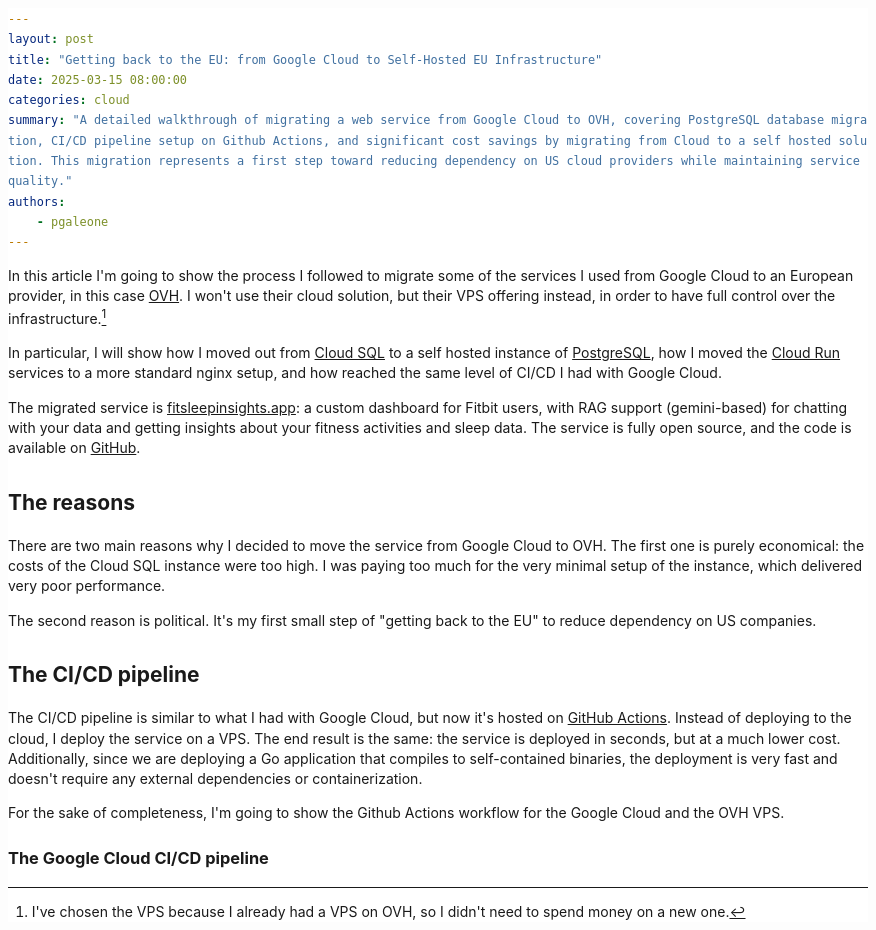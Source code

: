 ```yaml
---
layout: post
title: "Getting back to the EU: from Google Cloud to Self-Hosted EU Infrastructure"
date: 2025-03-15 08:00:00
categories: cloud
summary: "A detailed walkthrough of migrating a web service from Google Cloud to OVH, covering PostgreSQL database migration, CI/CD pipeline setup on Github Actions, and significant cost savings by migrating from Cloud to a self hosted solution. This migration represents a first step toward reducing dependency on US cloud providers while maintaining service quality."
authors:
    - pgaleone
---
```


In this article I'm going to show the process I followed to migrate some of the services I used from Google Cloud to an European provider, in this case [OVH](https://www.ovh.com/world/). I won't use their cloud solution, but their VPS offering instead, in order to have full control over the infrastructure.[^1]

In particular, I will show how I moved out from [Cloud SQL](https://cloud.google.com/sql) to a self hosted instance of [PostgreSQL](https://www.postgresql.org/), how I moved the [Cloud Run](https://cloud.google.com/run) services to a more standard nginx setup, and how reached the same level of CI/CD I had with Google Cloud.

The migrated service is [fitsleepinsights.app](https://fitsleepinsights.app): a custom dashboard for Fitbit users, with RAG support (gemini-based) for chatting with your data and getting insights about your fitness activities and sleep data. The service is fully open source, and the code is available on [GitHub](https://github.com/galeone/fitsleepinsights).

## The reasons

There are two main reasons why I decided to move the service from Google Cloud to OVH. The first one is purely economical: the costs of the Cloud SQL instance were too high. I was paying too much for the very minimal setup of the instance, which delivered very poor performance.

The second reason is political. It's my first small step of "getting back to the EU" to reduce dependency on US companies.

## The CI/CD pipeline

The CI/CD pipeline is similar to what I had with Google Cloud, but now it's hosted on [GitHub Actions](https://github.com/features/actions).
Instead of deploying to the cloud, I deploy the service on a VPS. The end result is the same: the service is deployed in seconds, but at a much lower cost.
Additionally, since we are deploying a Go application that compiles to self-contained binaries, the deployment is very fast and doesn't require any external dependencies or containerization.

For the sake of completeness, I'm going to show the Github Actions workflow for the Google Cloud and the OVH VPS.

### The Google Cloud CI/CD pipeline


[^1]: I've chosen the VPS because I already had a VPS on OVH, so I didn't need to spend money on a new one.